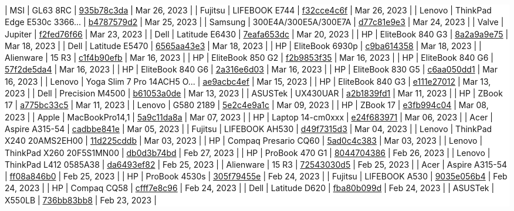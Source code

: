 | MSI           | GL63 8RC                    | [935b78c3da](https://linux-hardware.org/?probe=935b78c3da) | Mar 26, 2023 |
| Fujitsu       | LIFEBOOK E744               | [f32cce4c6f](https://linux-hardware.org/?probe=f32cce4c6f) | Mar 26, 2023 |
| Lenovo        | ThinkPad Edge E530c 3366... | [b4787579d2](https://linux-hardware.org/?probe=b4787579d2) | Mar 25, 2023 |
| Samsung       | 300E4A/300E5A/300E7A        | [d77c81e9e3](https://linux-hardware.org/?probe=d77c81e9e3) | Mar 24, 2023 |
| Valve         | Jupiter                     | [f2fed76f66](https://linux-hardware.org/?probe=f2fed76f66) | Mar 23, 2023 |
| Dell          | Latitude E6430              | [7eafa653dc](https://linux-hardware.org/?probe=7eafa653dc) | Mar 20, 2023 |
| HP            | EliteBook 840 G3            | [8a2a9a9e75](https://linux-hardware.org/?probe=8a2a9a9e75) | Mar 18, 2023 |
| Dell          | Latitude E5470              | [6565aa43e3](https://linux-hardware.org/?probe=6565aa43e3) | Mar 18, 2023 |
| HP            | EliteBook 6930p             | [c9ba614358](https://linux-hardware.org/?probe=c9ba614358) | Mar 18, 2023 |
| Alienware     | 15 R3                       | [c1f4b90efb](https://linux-hardware.org/?probe=c1f4b90efb) | Mar 16, 2023 |
| HP            | EliteBook 850 G2            | [f2b9853f35](https://linux-hardware.org/?probe=f2b9853f35) | Mar 16, 2023 |
| HP            | EliteBook 840 G6            | [57f2de5da4](https://linux-hardware.org/?probe=57f2de5da4) | Mar 16, 2023 |
| HP            | EliteBook 840 G6            | [2a316e6d03](https://linux-hardware.org/?probe=2a316e6d03) | Mar 16, 2023 |
| HP            | EliteBook 830 G5            | [c6aa050dd1](https://linux-hardware.org/?probe=c6aa050dd1) | Mar 16, 2023 |
| Lenovo        | Yoga Slim 7 Pro 14ACH5 O... | [ae9acbc4ef](https://linux-hardware.org/?probe=ae9acbc4ef) | Mar 15, 2023 |
| HP            | EliteBook 840 G3            | [e111e27012](https://linux-hardware.org/?probe=e111e27012) | Mar 13, 2023 |
| Dell          | Precision M4500             | [b61053a0de](https://linux-hardware.org/?probe=b61053a0de) | Mar 13, 2023 |
| ASUSTek       | UX430UAR                    | [a2b1839fd1](https://linux-hardware.org/?probe=a2b1839fd1) | Mar 11, 2023 |
| HP            | ZBook 17                    | [a775bc33c5](https://linux-hardware.org/?probe=a775bc33c5) | Mar 11, 2023 |
| Lenovo        | G580 2189                   | [5e2c4e9a1c](https://linux-hardware.org/?probe=5e2c4e9a1c) | Mar 09, 2023 |
| HP            | ZBook 17                    | [e3fb994c04](https://linux-hardware.org/?probe=e3fb994c04) | Mar 08, 2023 |
| Apple         | MacBookPro14,1              | [5a9c11da8a](https://linux-hardware.org/?probe=5a9c11da8a) | Mar 07, 2023 |
| HP            | Laptop 14-cm0xxx            | [e24f683971](https://linux-hardware.org/?probe=e24f683971) | Mar 06, 2023 |
| Acer          | Aspire A315-54              | [cadbbe841e](https://linux-hardware.org/?probe=cadbbe841e) | Mar 05, 2023 |
| Fujitsu       | LIFEBOOK AH530              | [d49f7315d3](https://linux-hardware.org/?probe=d49f7315d3) | Mar 04, 2023 |
| Lenovo        | ThinkPad X240 20AMS2EH00    | [11d225cddb](https://linux-hardware.org/?probe=11d225cddb) | Mar 03, 2023 |
| HP            | Compaq Presario CQ60        | [5ad0c4c383](https://linux-hardware.org/?probe=5ad0c4c383) | Mar 03, 2023 |
| Lenovo        | ThinkPad X260 20F5S1MN00    | [db0d3b74bd](https://linux-hardware.org/?probe=db0d3b74bd) | Feb 27, 2023 |
| HP            | ProBook 470 G1              | [8044704386](https://linux-hardware.org/?probe=8044704386) | Feb 26, 2023 |
| Lenovo        | ThinkPad L412 0585A38       | [da6493ef82](https://linux-hardware.org/?probe=da6493ef82) | Feb 25, 2023 |
| Alienware     | 15 R3                       | [72543030d5](https://linux-hardware.org/?probe=72543030d5) | Feb 25, 2023 |
| Acer          | Aspire A315-54              | [ff08a846b0](https://linux-hardware.org/?probe=ff08a846b0) | Feb 25, 2023 |
| HP            | ProBook 4530s               | [305f79455e](https://linux-hardware.org/?probe=305f79455e) | Feb 24, 2023 |
| Fujitsu       | LIFEBOOK A530               | [9035e056b4](https://linux-hardware.org/?probe=9035e056b4) | Feb 24, 2023 |
| HP            | Compaq CQ58                 | [cfff7e8c96](https://linux-hardware.org/?probe=cfff7e8c96) | Feb 24, 2023 |
| Dell          | Latitude D620               | [fba80b099d](https://linux-hardware.org/?probe=fba80b099d) | Feb 24, 2023 |
| ASUSTek       | X550LB                      | [736bb83bb8](https://linux-hardware.org/?probe=736bb83bb8) | Feb 23, 2023 |
